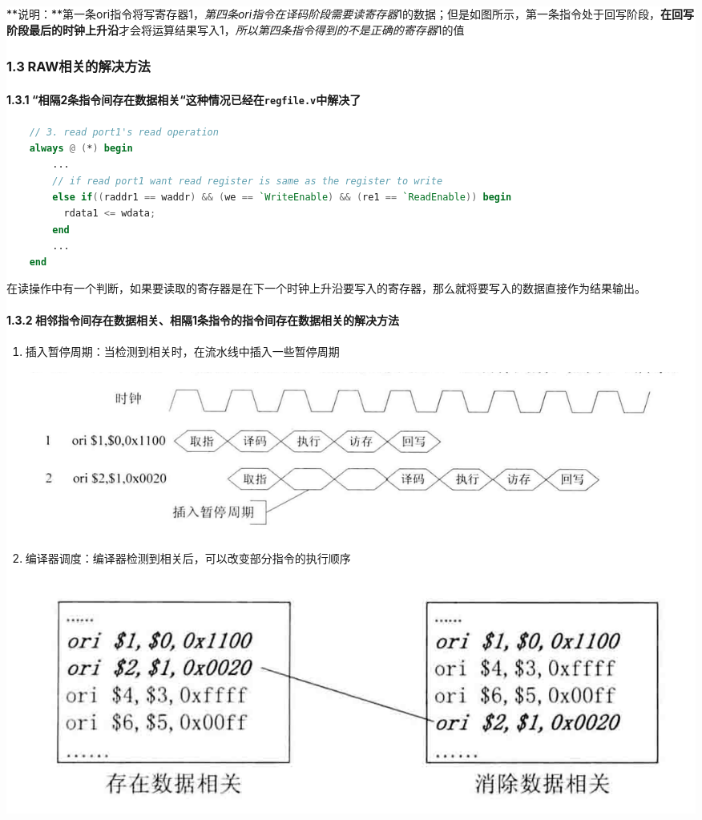 **说明：**第一条ori指令将写寄存器$1，第四条ori指令在译码阶段需要读寄存器$1的数据；但是如图所示，第一条指令处于回写阶段，**在回写阶段最后的时钟上升沿**才会将运算结果写入$1，所以第四条指令得到的不是正确的寄存器$1的值

### 1.3 RAW相关的解决方法

#### 1.3.1 “相隔2条指令间存在数据相关“这种情况已经在`regfile.v`中解决了

```verilog
	// 3. read port1's read operation
	always @ (*) begin
		...
		// if read port1 want read register is same as the register to write
	  	else if((raddr1 == waddr) && (we == `WriteEnable) && (re1 == `ReadEnable)) begin
	  	  rdata1 <= wdata;
	  	end 
		...
	end
```
在读操作中有一个判断，如果要读取的寄存器是在下一个时钟上升沿要写入的寄存器，那么就将要写入的数据直接作为结果输出。

#### 1.3.2  相邻指令间存在数据相关、相隔1条指令的指令间存在数据相关的解决方法

1. 插入暂停周期：当检测到相关时，在流水线中插入一些暂停周期

![Alt text](insert.png)

2. 编译器调度：编译器检测到相关后，可以改变部分指令的执行顺序

![Alt text](schedule.png)
